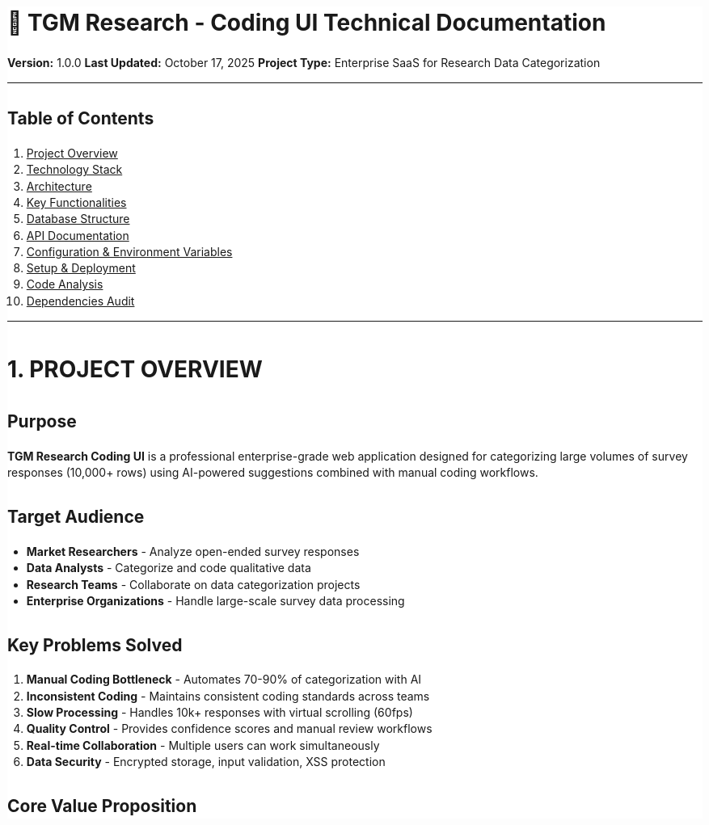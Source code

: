 # 📘 TGM Research - Coding UI Technical Documentation

**Version:** 1.0.0
**Last Updated:** October 17, 2025
**Project Type:** Enterprise SaaS for Research Data Categorization

---

## Table of Contents

1. [Project Overview](#1-project-overview)
2. [Technology Stack](#2-technology-stack)
3. [Architecture](#3-architecture)
4. [Key Functionalities](#4-key-functionalities)
5. [Database Structure](#5-database-structure)
6. [API Documentation](#6-api-documentation)
7. [Configuration & Environment Variables](#7-configuration--environment-variables)
8. [Setup & Deployment](#8-setup--deployment)
9. [Code Analysis](#9-code-analysis)
10. [Dependencies Audit](#10-dependencies-audit)

---

# 1. PROJECT OVERVIEW

## Purpose

**TGM Research Coding UI** is a professional enterprise-grade web application designed for categorizing large volumes of survey responses (10,000+ rows) using AI-powered suggestions combined with manual coding workflows.

## Target Audience

- **Market Researchers** - Analyze open-ended survey responses
- **Data Analysts** - Categorize and code qualitative data
- **Research Teams** - Collaborate on data categorization projects
- **Enterprise Organizations** - Handle large-scale survey data processing

## Key Problems Solved

1. **Manual Coding Bottleneck** - Automates 70-90% of categorization with AI
2. **Inconsistent Coding** - Maintains consistent coding standards across teams
3. **Slow Processing** - Handles 10k+ responses with virtual scrolling (60fps)
4. **Quality Control** - Provides confidence scores and manual review workflows
5. **Real-time Collaboration** - Multiple users can work simultaneously
6. **Data Security** - Encrypted storage, input validation, XSS protection

## Core Value Proposition
